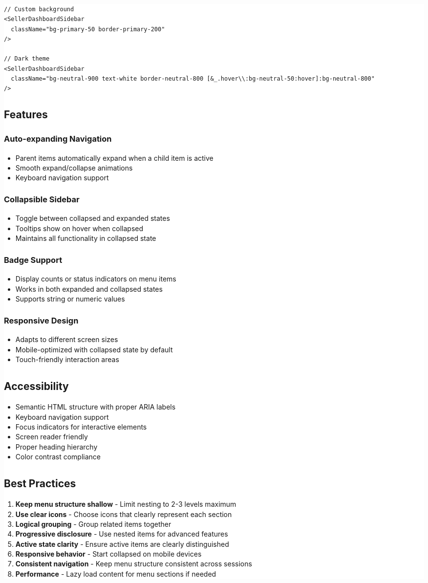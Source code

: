 ```tsx
// Custom background
<SellerDashboardSidebar 
  className="bg-primary-50 border-primary-200"
/>

// Dark theme
<SellerDashboardSidebar 
  className="bg-neutral-900 text-white border-neutral-800 [&_.hover\\:bg-neutral-50:hover]:bg-neutral-800"
/>
```

## Features

### Auto-expanding Navigation
- Parent items automatically expand when a child item is active
- Smooth expand/collapse animations
- Keyboard navigation support

### Collapsible Sidebar
- Toggle between collapsed and expanded states
- Tooltips show on hover when collapsed
- Maintains all functionality in collapsed state

### Badge Support
- Display counts or status indicators on menu items
- Works in both expanded and collapsed states
- Supports string or numeric values

### Responsive Design
- Adapts to different screen sizes
- Mobile-optimized with collapsed state by default
- Touch-friendly interaction areas

## Accessibility

- Semantic HTML structure with proper ARIA labels
- Keyboard navigation support
- Focus indicators for interactive elements
- Screen reader friendly
- Proper heading hierarchy
- Color contrast compliance

## Best Practices

1. **Keep menu structure shallow** - Limit nesting to 2-3 levels maximum
2. **Use clear icons** - Choose icons that clearly represent each section
3. **Logical grouping** - Group related items together
4. **Progressive disclosure** - Use nested items for advanced features
5. **Active state clarity** - Ensure active items are clearly distinguished
6. **Responsive behavior** - Start collapsed on mobile devices
7. **Consistent navigation** - Keep menu structure consistent across sessions
8. **Performance** - Lazy load content for menu sections if needed